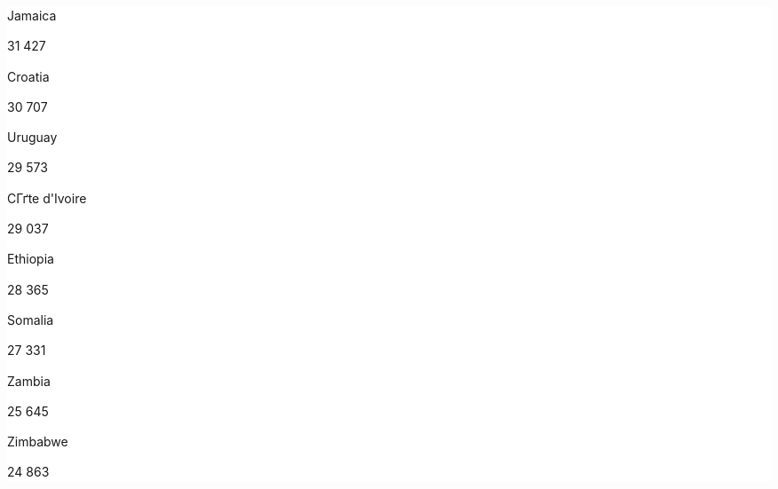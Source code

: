 




Jamaica


31 427






Croatia


30 707






Uruguay


29 573






CГґte d&#39;Ivoire


29 037






Ethiopia


28 365






Somalia


27 331






Zambia


25 645






Zimbabwe


24 863
